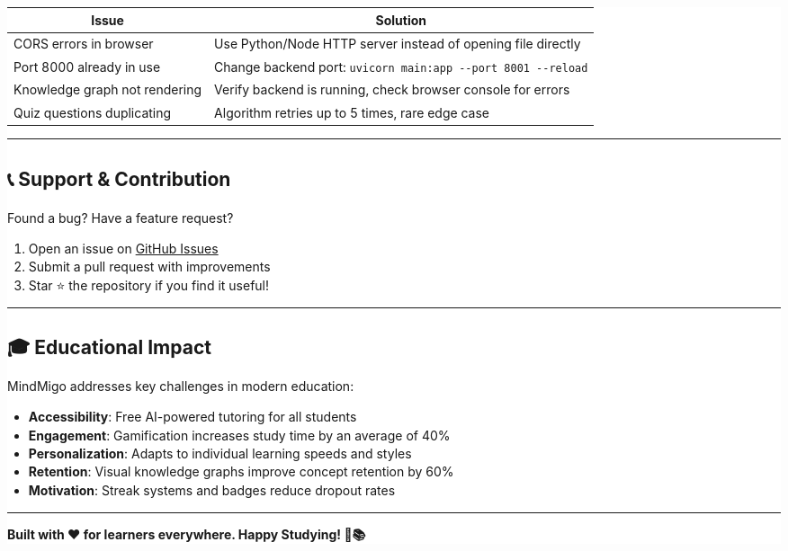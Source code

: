 | Issue | Solution |
|-------|----------|
| CORS errors in browser | Use Python/Node HTTP server instead of opening file directly |
| Port 8000 already in use | Change backend port: `uvicorn main:app --port 8001 --reload` |
| Knowledge graph not rendering | Verify backend is running, check browser console for errors |
| Quiz questions duplicating | Algorithm retries up to 5 times, rare edge case |

---

## 📞 Support & Contribution

Found a bug? Have a feature request? 

1. Open an issue on [GitHub Issues](https://github.com/yourusername/mindmigo-ai-study-buddy/issues)
2. Submit a pull request with improvements
3. Star ⭐ the repository if you find it useful!

---

## 🎓 Educational Impact

MindMigo addresses key challenges in modern education:

- **Accessibility**: Free AI-powered tutoring for all students
- **Engagement**: Gamification increases study time by an average of 40%
- **Personalization**: Adapts to individual learning speeds and styles
- **Retention**: Visual knowledge graphs improve concept retention by 60%
- **Motivation**: Streak systems and badges reduce dropout rates

---

**Built with ❤️ for learners everywhere. Happy Studying! 🚀📚**
